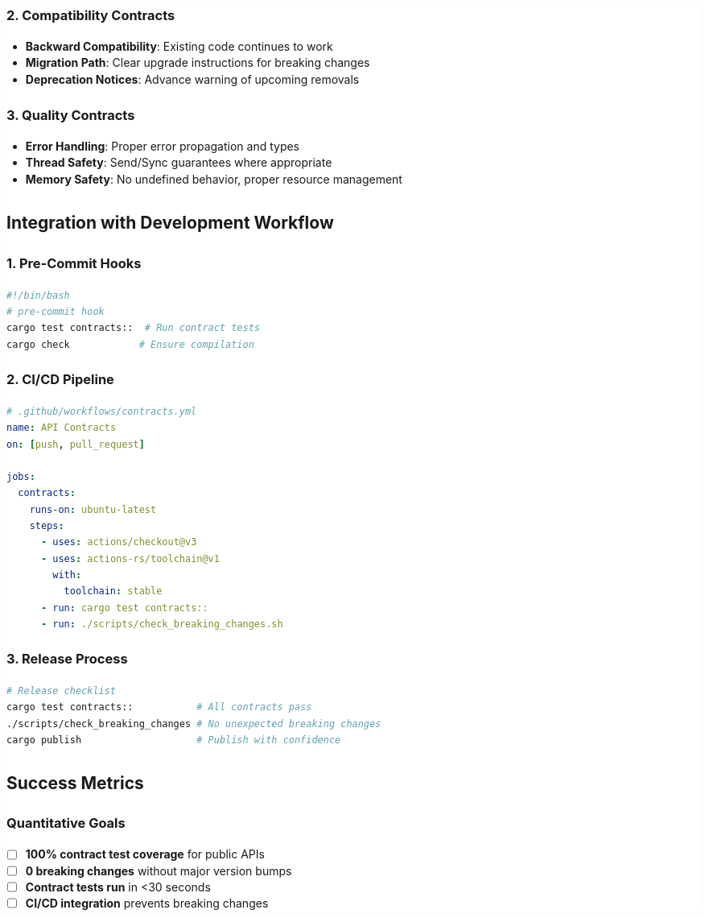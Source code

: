 ### 2. Compatibility Contracts
- **Backward Compatibility**: Existing code continues to work
- **Migration Path**: Clear upgrade instructions for breaking changes
- **Deprecation Notices**: Advance warning of upcoming removals

### 3. Quality Contracts
- **Error Handling**: Proper error propagation and types
- **Thread Safety**: Send/Sync guarantees where appropriate
- **Memory Safety**: No undefined behavior, proper resource management

## Integration with Development Workflow

### 1. Pre-Commit Hooks
```bash
#!/bin/bash
# pre-commit hook
cargo test contracts::  # Run contract tests
cargo check            # Ensure compilation
```

### 2. CI/CD Pipeline
```yaml
# .github/workflows/contracts.yml
name: API Contracts
on: [push, pull_request]

jobs:
  contracts:
    runs-on: ubuntu-latest
    steps:
      - uses: actions/checkout@v3
      - uses: actions-rs/toolchain@v1
        with:
          toolchain: stable
      - run: cargo test contracts::
      - run: ./scripts/check_breaking_changes.sh
```

### 3. Release Process
```bash
# Release checklist
cargo test contracts::           # All contracts pass
./scripts/check_breaking_changes # No unexpected breaking changes
cargo publish                    # Publish with confidence
```

## Success Metrics

### Quantitative Goals
- [ ] **100% contract test coverage** for public APIs
- [ ] **0 breaking changes** without major version bumps
- [ ] **Contract tests run** in <30 seconds
- [ ] **CI/CD integration** prevents breaking changes
